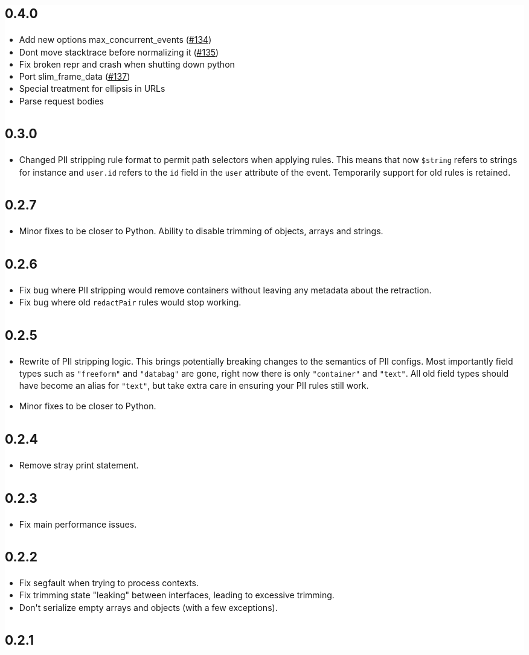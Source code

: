 ## 0.4.0

- Add new options max_concurrent_events ([#134](https://github.com/getsentry/relay/pull/134))
- Dont move stacktrace before normalizing it ([#135](https://github.com/getsentry/relay/pull/135))
- Fix broken repr and crash when shutting down python
- Port slim_frame_data ([#137](https://github.com/getsentry/relay/pull/137))
- Special treatment for ellipsis in URLs
- Parse request bodies

## 0.3.0

- Changed PII stripping rule format to permit path selectors when applying rules. This means that now `$string` refers to strings for instance and `user.id` refers to the `id` field in the `user` attribute of the event. Temporarily support for old rules is retained.

## 0.2.7

- Minor fixes to be closer to Python. Ability to disable trimming of objects, arrays and strings.

## 0.2.6

- Fix bug where PII stripping would remove containers without leaving any metadata about the retraction.
- Fix bug where old `redactPair` rules would stop working.

## 0.2.5

- Rewrite of PII stripping logic. This brings potentially breaking changes to the semantics of PII configs. Most importantly field types such as `"freeform"` and `"databag"` are gone, right now there is only `"container"` and `"text"`. All old field types should have become an alias for `"text"`, but take extra care in ensuring your PII rules still work.

- Minor fixes to be closer to Python.

## 0.2.4

- Remove stray print statement.

## 0.2.3

- Fix main performance issues.

## 0.2.2

- Fix segfault when trying to process contexts.
- Fix trimming state "leaking" between interfaces, leading to excessive trimming.
- Don't serialize empty arrays and objects (with a few exceptions).

## 0.2.1
